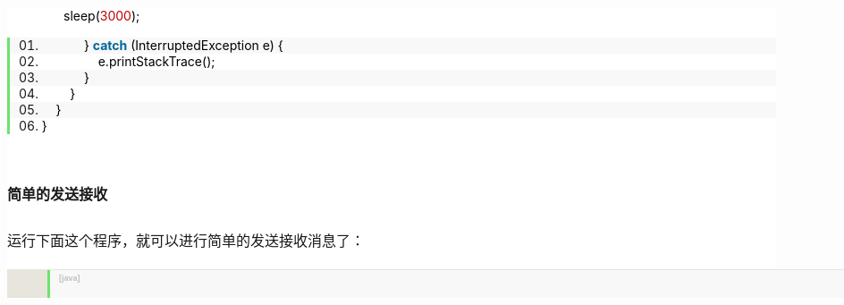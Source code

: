 <span style="margin:0px; padding:0px; border:none; color:black; background-color:inherit">                sleep(<span class="number" style="margin:0px; padding:0px; border:none; color:rgb(192,0,0); background-color:inherit">3000</span><span style="margin:0px; padding:0px; border:none; background-color:inherit">);  </span></span></li><li style="border-style:none none none solid; border-left-width:3px; border-left-color:rgb(108,226,108); list-style:decimal-leading-zero outside; background-color:rgb(248,248,248); line-height:18px; margin:0px!important; padding:0px 3px 0px 10px!important">
<span style="margin:0px; padding:0px; border:none; color:black; background-color:inherit">            } <span class="keyword" style="margin:0px; padding:0px; border:none; color:rgb(0,102,153); background-color:inherit; font-weight:bold">catch</span><span style="margin:0px; padding:0px; border:none; background-color:inherit"> (InterruptedException e) {  </span></span></li><li class="alt" style="border-style:none none none solid; border-left-width:3px; border-left-color:rgb(108,226,108); list-style:decimal-leading-zero outside; color:inherit; line-height:18px; margin:0px!important; padding:0px 3px 0px 10px!important">
<span style="margin:0px; padding:0px; border:none; color:black; background-color:inherit">                e.printStackTrace();  </span></li><li style="border-style:none none none solid; border-left-width:3px; border-left-color:rgb(108,226,108); list-style:decimal-leading-zero outside; background-color:rgb(248,248,248); line-height:18px; margin:0px!important; padding:0px 3px 0px 10px!important">
<span style="margin:0px; padding:0px; border:none; color:black; background-color:inherit">            }  </span></li><li class="alt" style="border-style:none none none solid; border-left-width:3px; border-left-color:rgb(108,226,108); list-style:decimal-leading-zero outside; color:inherit; line-height:18px; margin:0px!important; padding:0px 3px 0px 10px!important">
<span style="margin:0px; padding:0px; border:none; color:black; background-color:inherit">        }  </span></li><li style="border-style:none none none solid; border-left-width:3px; border-left-color:rgb(108,226,108); list-style:decimal-leading-zero outside; background-color:rgb(248,248,248); line-height:18px; margin:0px!important; padding:0px 3px 0px 10px!important">
<span style="margin:0px; padding:0px; border:none; color:black; background-color:inherit">    }  </span></li><li class="alt" style="border-style:none none none solid; border-left-width:3px; border-left-color:rgb(108,226,108); list-style:decimal-leading-zero outside; color:inherit; line-height:18px; margin:0px!important; padding:0px 3px 0px 10px!important">
<span style="margin:0px; padding:0px; border:none; color:black; background-color:inherit">}  </span></li></ol>
</div>
<br>
<br>
</div>
<div style="line-height:26px; font-family:Tahoma; orphans:2; widows:2; font-size:16px">
<strong>简单的发送接收</strong></div>
<div style="line-height:26px; font-family:Tahoma; orphans:2; widows:2; font-size:16px">
<strong><br>
</strong></div>
<div style="line-height:26px; font-family:Tahoma; orphans:2; widows:2; font-size:16px">
运行下面这个程序，就可以进行简单的发送接收消息了：</div>
<div style="line-height:26px; font-family:Tahoma; orphans:2; widows:2; font-size:16px">
<strong></strong>
<div class="dp-highlighter bg_java" style="font-family:Consolas,'Courier New',Courier,mono,serif; font-size:12px; background-color:rgb(231,229,220); width:936.53125px; overflow:auto; padding-top:1px; margin:18px 0px!important">
<div class="bar" style="padding-left:45px">
<div class="tools" style="padding:3px 8px 10px 10px; font-size:9px; line-height:normal; font-family:Verdana,Geneva,Arial,Helvetica,sans-serif; color:silver; background-color:rgb(248,248,248); border-left-width:3px; border-left-style:solid; border-left-color:rgb(108,226,108)">
<strong>[java]</strong> <a target="_blank" href="http://blog.csdn.net/honglei915/article/details/37563647#" rel="nofollow" class="ViewSource" title="view plain" style="color:rgb(160,160,160); text-decoration:none; background-color:inherit; border:none; padding:1px; margin:0px 10px 0px 0px; font-size:9px; display:inline-block; width:16px; height:16px; text-indent:-2000px">view
 plain</a><span> <a target="_blank" href="http://blog.csdn.net/honglei915/article/details/37563647#" rel="nofollow" class="CopyToClipboard" title="copy" style="color:rgb(160,160,160); text-decoration:none; background-color:inherit; border:none; padding:1px; margin:0px 10px 0px 0px; font-size:9px; display:inline-block; width:16px; height:16px; text-indent:-2000px">copy</a></span>
<div style="position:absolute; left:394px; top:4249px; width:18px; height:18px; z-index:99">
</div>
